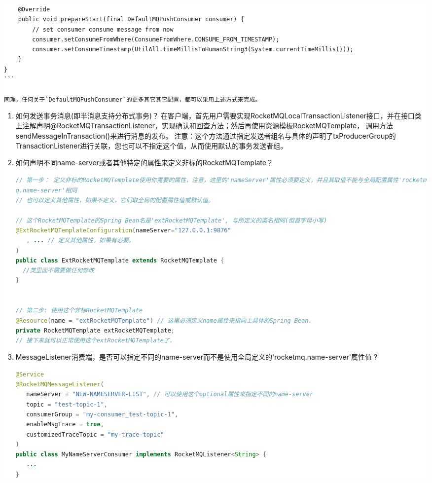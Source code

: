         @Override
        public void prepareStart(final DefaultMQPushConsumer consumer) {
            // set consumer consume message from now
            consumer.setConsumeFromWhere(ConsumeFromWhere.CONSUME_FROM_TIMESTAMP);
            consumer.setConsumeTimestamp(UtilAll.timeMillisToHumanString3(System.currentTimeMillis()));
        }
    }
    ```
    
    同理，任何关于`DefaultMQPushConsumer`的更多其它其它配置，都可以采用上述方式来完成。
    
1. 如何发送事务消息(即半消息支持分布式事务)？
	在客户端，首先用户需要实现RocketMQLocalTransactionListener接口，并在接口类上注解声明@RocketMQTransactionListener，实现确认和回查方法；然后再使用资源模板RocketMQTemplate，
	调用方法sendMessageInTransaction()来进行消息的发布。 注意：这个方法通过指定发送者组名与具体的声明了txProducerGroup的TransactionListener进行关联，您也可以不指定这个值，从而使用默认的事务发送者组。
    
1. 如何声明不同name-server或者其他特定的属性来定义非标的RocketMQTemplate？
    ```java
    // 第一步： 定义非标的RocketMQTemplate使用你需要的属性，注意，这里的'nameServer'属性必须要定义，并且其取值不能与全局配置属性'rocketmq.name-server'相同
    // 也可以定义其他属性，如果不定义，它们取全局的配置属性值或默认值。
 
    // 这个RocketMQTemplate的Spring Bean名是'extRocketMQTemplate', 与所定义的类名相同(但首字母小写)
    @ExtRocketMQTemplateConfiguration(nameServer="127.0.0.1:9876"
       , ... // 定义其他属性，如果有必要。
    )
    public class ExtRocketMQTemplate extends RocketMQTemplate {
      //类里面不需要做任何修改
    }
 
 
    // 第二步: 使用这个非标RocketMQTemplate
    @Resource(name = "extRocketMQTemplate") // 这里必须定义name属性来指向上具体的Spring Bean.
    private RocketMQTemplate extRocketMQTemplate; 
    // 接下来就可以正常使用这个extRocketMQTemplate了.
    
    ```
 
1. MessageListener消费端，是否可以指定不同的name-server而不是使用全局定义的'rocketmq.name-server'属性值 ?  
    
    ```java
    @Service
    @RocketMQMessageListener(
       nameServer = "NEW-NAMESERVER-LIST", // 可以使用这个optional属性来指定不同的name-server
       topic = "test-topic-1", 
       consumerGroup = "my-consumer_test-topic-1",
       enableMsgTrace = true,
       customizedTraceTopic = "my-trace-topic"
    )
    public class MyNameServerConsumer implements RocketMQListener<String> {
       ...
    }
    ``` 